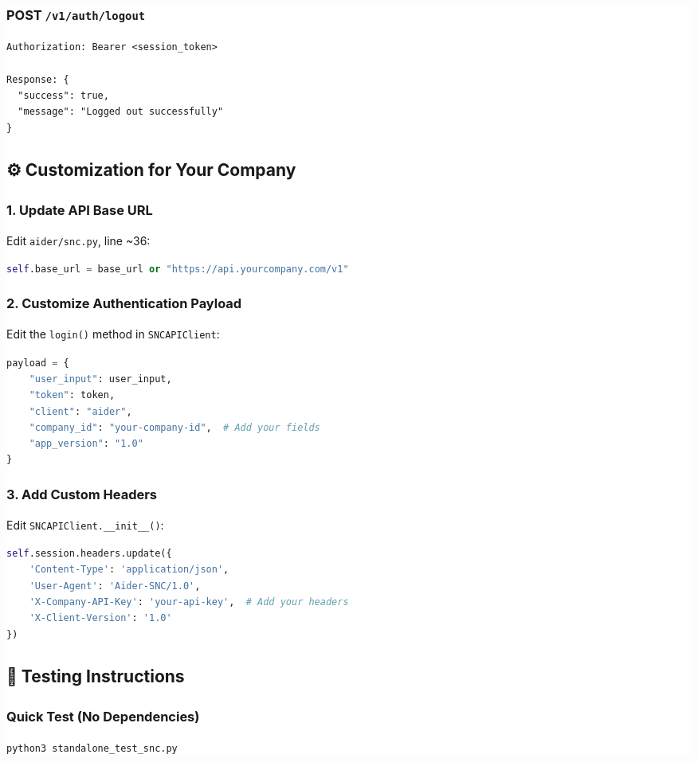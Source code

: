 ### POST `/v1/auth/logout`

```http
Authorization: Bearer <session_token>

Response: {
  "success": true,
  "message": "Logged out successfully"
}
```

## ⚙️ Customization for Your Company

### 1. Update API Base URL

Edit `aider/snc.py`, line ~36:

```python
self.base_url = base_url or "https://api.yourcompany.com/v1"
```

### 2. Customize Authentication Payload

Edit the `login()` method in `SNCAPIClient`:

```python
payload = {
    "user_input": user_input,
    "token": token,
    "client": "aider",
    "company_id": "your-company-id",  # Add your fields
    "app_version": "1.0"
}
```

### 3. Add Custom Headers

Edit `SNCAPIClient.__init__()`:

```python
self.session.headers.update({
    'Content-Type': 'application/json',
    'User-Agent': 'Aider-SNC/1.0',
    'X-Company-API-Key': 'your-api-key',  # Add your headers
    'X-Client-Version': '1.0'
})
```

## 🧪 Testing Instructions

### Quick Test (No Dependencies)

```bash
python3 standalone_test_snc.py
```
